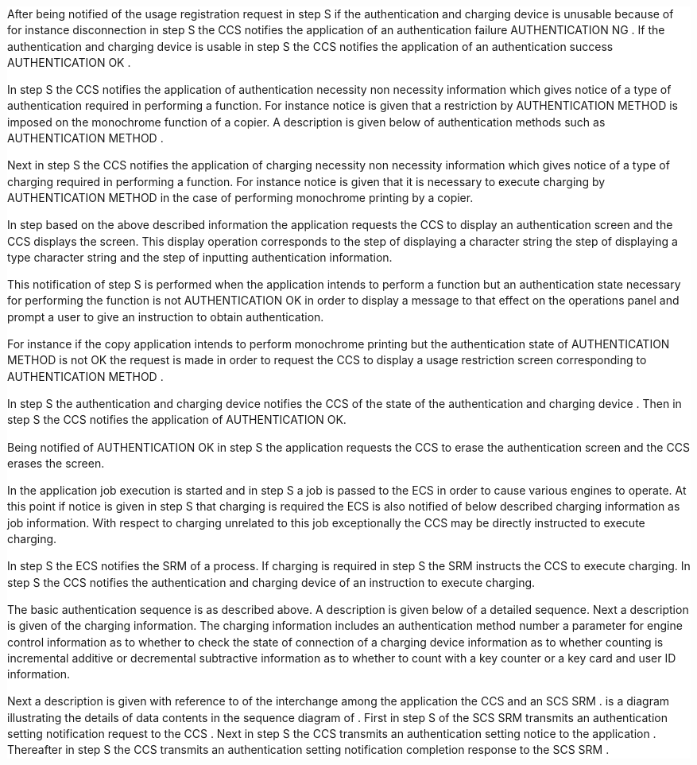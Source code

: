 After being notified of the usage registration request in step S if the authentication and charging device is unusable because of for instance disconnection in step S the CCS notifies the application of an authentication failure AUTHENTICATION NG . If the authentication and charging device is usable in step S the CCS notifies the application of an authentication success AUTHENTICATION OK .

In step S the CCS notifies the application of authentication necessity non necessity information which gives notice of a type of authentication required in performing a function. For instance notice is given that a restriction by AUTHENTICATION METHOD is imposed on the monochrome function of a copier. A description is given below of authentication methods such as AUTHENTICATION METHOD .

Next in step S the CCS notifies the application of charging necessity non necessity information which gives notice of a type of charging required in performing a function. For instance notice is given that it is necessary to execute charging by AUTHENTICATION METHOD in the case of performing monochrome printing by a copier.

In step based on the above described information the application requests the CCS to display an authentication screen and the CCS displays the screen. This display operation corresponds to the step of displaying a character string the step of displaying a type character string and the step of inputting authentication information.

This notification of step S is performed when the application intends to perform a function but an authentication state necessary for performing the function is not AUTHENTICATION OK in order to display a message to that effect on the operations panel and prompt a user to give an instruction to obtain authentication.

For instance if the copy application intends to perform monochrome printing but the authentication state of AUTHENTICATION METHOD is not OK the request is made in order to request the CCS to display a usage restriction screen corresponding to AUTHENTICATION METHOD .

In step S the authentication and charging device notifies the CCS of the state of the authentication and charging device . Then in step S the CCS notifies the application of AUTHENTICATION OK.

Being notified of AUTHENTICATION OK in step S the application requests the CCS to erase the authentication screen and the CCS erases the screen.

In the application job execution is started and in step S a job is passed to the ECS in order to cause various engines to operate. At this point if notice is given in step S that charging is required the ECS is also notified of below described charging information as job information. With respect to charging unrelated to this job exceptionally the CCS may be directly instructed to execute charging.

In step S the ECS notifies the SRM of a process. If charging is required in step S the SRM instructs the CCS to execute charging. In step S the CCS notifies the authentication and charging device of an instruction to execute charging.

The basic authentication sequence is as described above. A description is given below of a detailed sequence. Next a description is given of the charging information. The charging information includes an authentication method number a parameter for engine control information as to whether to check the state of connection of a charging device information as to whether counting is incremental additive or decremental subtractive information as to whether to count with a key counter or a key card and user ID information.

Next a description is given with reference to of the interchange among the application the CCS and an SCS SRM . is a diagram illustrating the details of data contents in the sequence diagram of . First in step S of the SCS SRM transmits an authentication setting notification request to the CCS . Next in step S the CCS transmits an authentication setting notice to the application . Thereafter in step S the CCS transmits an authentication setting notification completion response to the SCS SRM .
